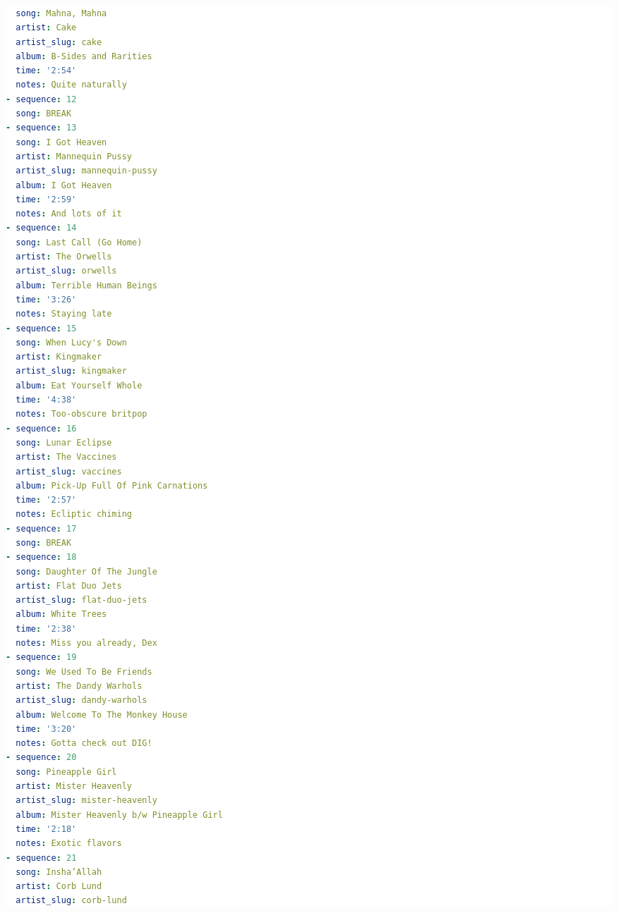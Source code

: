 ```yaml
  song: Mahna, Mahna
  artist: Cake
  artist_slug: cake
  album: B-Sides and Rarities
  time: '2:54'
  notes: Quite naturally
- sequence: 12
  song: BREAK
- sequence: 13
  song: I Got Heaven
  artist: Mannequin Pussy
  artist_slug: mannequin-pussy
  album: I Got Heaven
  time: '2:59'
  notes: And lots of it
- sequence: 14
  song: Last Call (Go Home)
  artist: The Orwells
  artist_slug: orwells
  album: Terrible Human Beings
  time: '3:26'
  notes: Staying late
- sequence: 15
  song: When Lucy's Down
  artist: Kingmaker
  artist_slug: kingmaker
  album: Eat Yourself Whole
  time: '4:38'
  notes: Too-obscure britpop
- sequence: 16
  song: Lunar Eclipse
  artist: The Vaccines
  artist_slug: vaccines
  album: Pick-Up Full Of Pink Carnations
  time: '2:57'
  notes: Ecliptic chiming
- sequence: 17
  song: BREAK
- sequence: 18
  song: Daughter Of The Jungle
  artist: Flat Duo Jets
  artist_slug: flat-duo-jets
  album: White Trees
  time: '2:38'
  notes: Miss you already, Dex
- sequence: 19
  song: We Used To Be Friends
  artist: The Dandy Warhols
  artist_slug: dandy-warhols
  album: Welcome To The Monkey House
  time: '3:20'
  notes: Gotta check out DIG!
- sequence: 20
  song: Pineapple Girl
  artist: Mister Heavenly
  artist_slug: mister-heavenly
  album: Mister Heavenly b/w Pineapple Girl
  time: '2:18'
  notes: Exotic flavors
- sequence: 21
  song: Insha’Allah
  artist: Corb Lund
  artist_slug: corb-lund
```